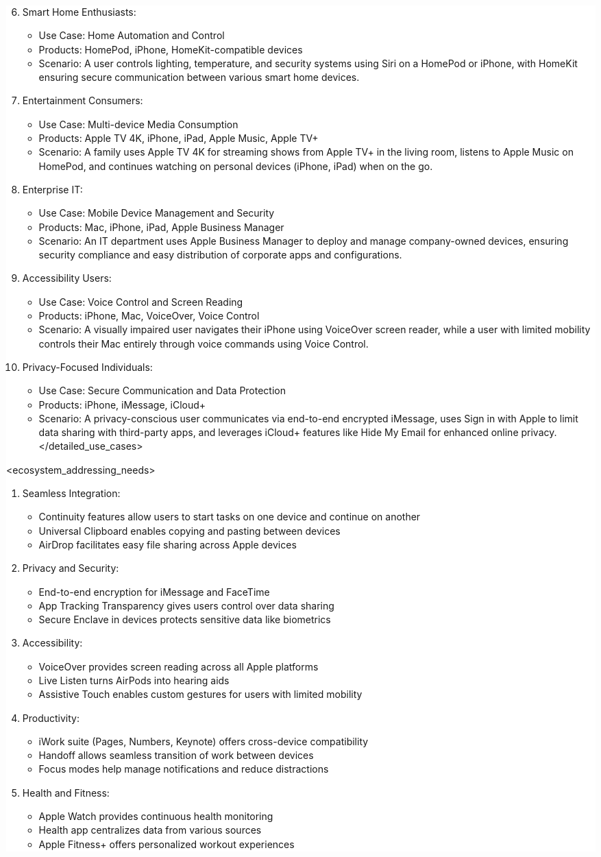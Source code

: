 6. Smart Home Enthusiasts:
   - Use Case: Home Automation and Control
   - Products: HomePod, iPhone, HomeKit-compatible devices
   - Scenario: A user controls lighting, temperature, and security systems using Siri on a HomePod or iPhone, with HomeKit ensuring secure communication between various smart home devices.

7. Entertainment Consumers:
   - Use Case: Multi-device Media Consumption
   - Products: Apple TV 4K, iPhone, iPad, Apple Music, Apple TV+
   - Scenario: A family uses Apple TV 4K for streaming shows from Apple TV+ in the living room, listens to Apple Music on HomePod, and continues watching on personal devices (iPhone, iPad) when on the go.

8. Enterprise IT:
   - Use Case: Mobile Device Management and Security
   - Products: Mac, iPhone, iPad, Apple Business Manager
   - Scenario: An IT department uses Apple Business Manager to deploy and manage company-owned devices, ensuring security compliance and easy distribution of corporate apps and configurations.

9. Accessibility Users:
   - Use Case: Voice Control and Screen Reading
   - Products: iPhone, Mac, VoiceOver, Voice Control
   - Scenario: A visually impaired user navigates their iPhone using VoiceOver screen reader, while a user with limited mobility controls their Mac entirely through voice commands using Voice Control.

10. Privacy-Focused Individuals:
    - Use Case: Secure Communication and Data Protection
    - Products: iPhone, iMessage, iCloud+
    - Scenario: A privacy-conscious user communicates via end-to-end encrypted iMessage, uses Sign in with Apple to limit data sharing with third-party apps, and leverages iCloud+ features like Hide My Email for enhanced online privacy.
</detailed_use_cases>

<ecosystem_addressing_needs>
1. Seamless Integration:
   - Continuity features allow users to start tasks on one device and continue on another
   - Universal Clipboard enables copying and pasting between devices
   - AirDrop facilitates easy file sharing across Apple devices

2. Privacy and Security:
   - End-to-end encryption for iMessage and FaceTime
   - App Tracking Transparency gives users control over data sharing
   - Secure Enclave in devices protects sensitive data like biometrics

3. Accessibility:
   - VoiceOver provides screen reading across all Apple platforms
   - Live Listen turns AirPods into hearing aids
   - Assistive Touch enables custom gestures for users with limited mobility

4. Productivity:
   - iWork suite (Pages, Numbers, Keynote) offers cross-device compatibility
   - Handoff allows seamless transition of work between devices
   - Focus modes help manage notifications and reduce distractions

5. Health and Fitness:
   - Apple Watch provides continuous health monitoring
   - Health app centralizes data from various sources
   - Apple Fitness+ offers personalized workout experiences
